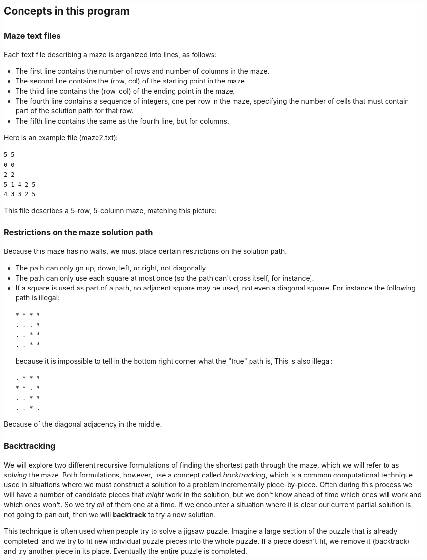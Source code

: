 ## Concepts in this program

### Maze text files

Each text file describing a maze is organized into lines, as follows:
- The first line contains the number of rows and number of columns in the maze.
- The second line contains the (row, col) of the starting point in the maze.
- The third line contains the (row, col) of the ending point in the maze.
- The fourth line contains a sequence of integers, one per row in the maze, specifying the number of cells that must contain part of the solution path for that row.
- The fifth line contains the same as the fourth line, but for columns.

Here is an example file (maze2.txt):

```
5 5  
0 0  
2 2  
5 1 4 2 5  
4 3 3 2 5
```

This file describes a 5-row, 5-column maze, matching this picture:

### Restrictions on the maze solution path

Because this maze has no walls, we must place certain restrictions on the solution path.
- The path can only go up, down, left, or right, not diagonally.
- The path can only use each square at most once (so the path can't cross itself, for instance).
- If a square is used as part of a path, no adjacent square may be used, not even a diagonal square.
  For instance the following path is illegal:
  ```
  * * * * 
  . . . *
  . . * *
  . . * * 
  ```
  because it is impossible to tell in the bottom right corner what the "true" path is,
  This is also illegal:
    ```
  . * * * 
  * * . *
  . . * *
  . . * . 
  ```

Because of the diagonal adjacency in the middle.

### Backtracking

We will explore two different recursive formulations of finding the shortest path through the maze, which we will refer to as *solving* the maze.  Both formulations, however, use a concept called *backtracking*, which is a common computational technique used in situations where we must construct a solution to a problem incrementally piece-by-piece.  Often during this process we will have a number of candidate pieces that *might* work in the solution, but we don't know ahead of time which ones will work and which ones won't.  So we try *all* of them one at a time.  If we encounter a situation where it is clear our current partial solution is not going to pan out, then we will **backtrack** to try a new solution.  

This technique is often used when people try to solve a jigsaw puzzle.  Imagine a large section of the puzzle that is already completed, and we try to fit new individual puzzle pieces into the whole puzzle.  If a piece doesn't fit, we remove it (backtrack) and try another piece in its place.  Eventually the entire puzzle is completed.

  ```